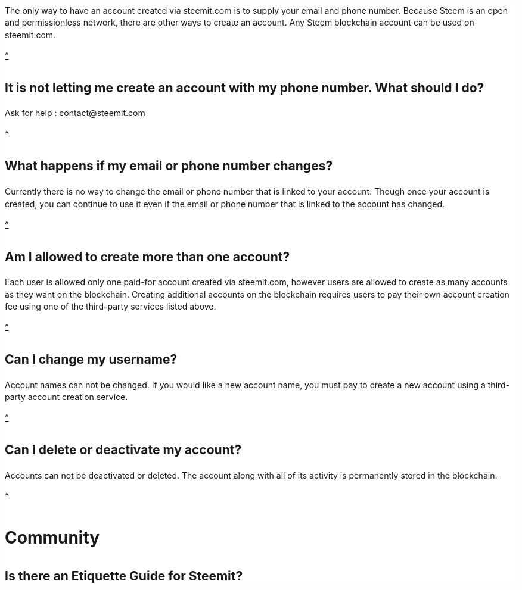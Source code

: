The only way to have an account created via steemit.com is to supply your email and phone number. Because Steem is an open and permissionless network, there are other ways to create an account. Any Steem blockchain account can be used on steemit.com.

<a href="#Table_of_Contents_Accounts">^</a>
## <span id="It_is_not_letting_me_create_an_account_with_my_phone_number__What_should_I_do">It is not letting me create an account with my phone number. What should I do?</span>

Ask for help : contact@steemit.com


<a href="#Table_of_Contents_Accounts">^</a>
## <span id="What_happens_if_my_email_or_phone_number_changes">What happens if my email or phone number changes?</span>

Currently there is no way to change the email or phone number that is linked to your account.  Though once your account is created, you can continue to use it even if the email or phone number that is linked to the account has changed.

<a href="#Table_of_Contents_Accounts">^</a>
## <span id="Am_I_allowed_to_create_more_than_one_account">Am I allowed to create more than one account?</span>

Each user is allowed only one paid-for account created via steemit.com, however users are allowed to create as many accounts as they want on the blockchain. Creating additional accounts on the blockchain requires users to pay their own account creation fee using one of the third-party services listed above.

<a href="#Table_of_Contents_Accounts">^</a>
## <span id="Can_I_change_my_username">Can I change my username?</span>

Account names can not be changed. If you would like a new account name, you must pay to create a new account using a third-party account creation service.

<a href="#Table_of_Contents_Accounts">^</a>
## <span id="Can_I_delete_or_deactivate_my_account">Can I delete or deactivate my account?</span>

Accounts can not be deactivated or deleted. The account along with all of its activity is permanently stored in the blockchain.

<a href="#Table_of_Contents_Accounts">^</a>
# Community

## <span id="Is_there_an_Etiquette_Guide_for_Steemit">Is there an Etiquette Guide for Steemit?</span>
